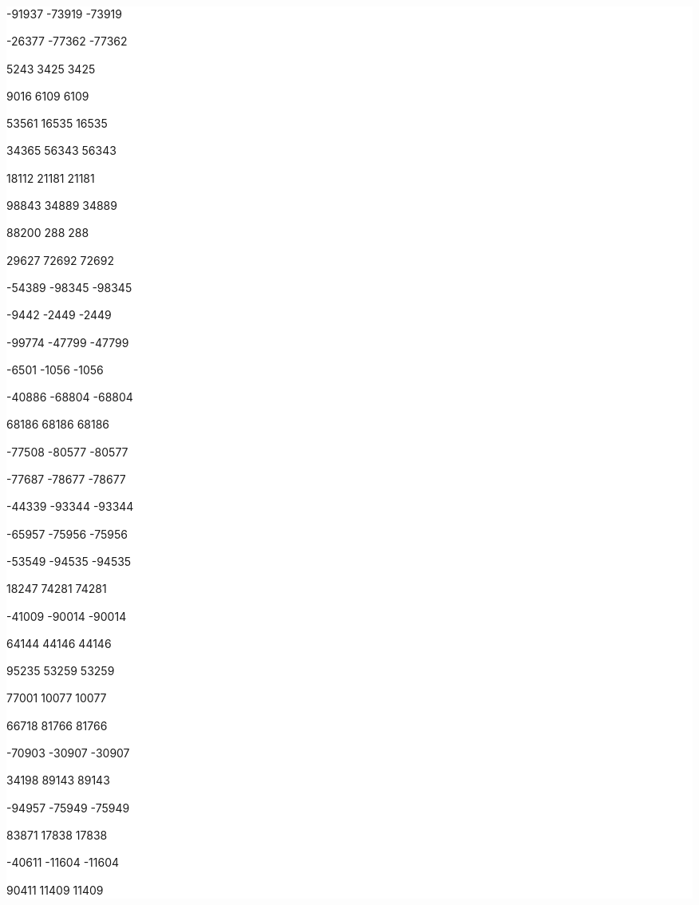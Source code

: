 -91937 -73919  -73919  

-26377  -77362  -77362  

5243 3425    3425    

9016  6109    6109    

53561  16535   16535   

34365   56343   56343   

18112    21181   21181   

98843 34889   34889   

88200  288 288 

29627   72692   72692   

-54389   -98345  -98345  

-9442 -2449   -2449   

-99774 -47799  -47799  

-6501   -1056   -1056   

-40886   -68804  -68804  

68186 68186   68186   

-77508 -80577  -80577  

-77687  -78677  -78677  

-44339   -93344  -93344  

-65957    -75956  -75956  

-53549 -94535  -94535  

18247   74281   74281   

-41009   -90014  -90014  

64144 44146   44146   

95235  53259   53259   

77001   10077   10077   

66718    81766   81766   

-70903    -30907  -30907  

34198  89143   89143   

-94957  -75949  -75949  

83871    17838   17838   

-40611    -11604  -11604  

90411  11409   11409   
